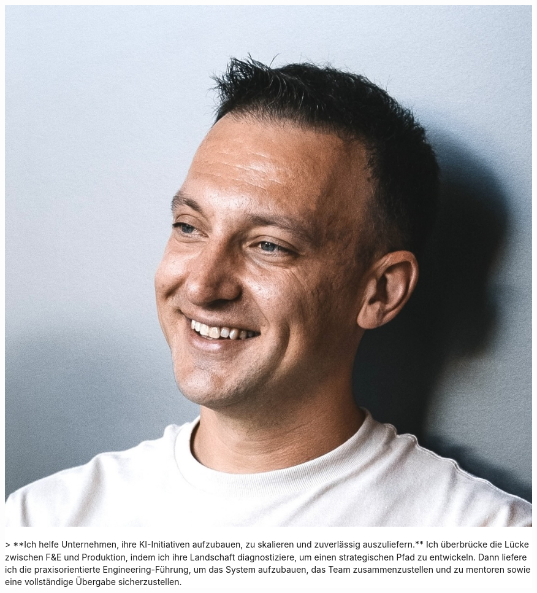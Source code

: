 ![Viktor Malyi](assets/photo_crop.jpg)
</div>

<div class="hero-quote" markdown>
> **Ich helfe Unternehmen, ihre KI-Initiativen aufzubauen, zu skalieren und zuverlässig auszuliefern.** Ich überbrücke die Lücke zwischen F&E und Produktion, indem ich ihre Landschaft diagnostiziere, um einen strategischen Pfad zu entwickeln. Dann liefere ich die praxisorientierte Engineering-Führung, um das System aufzubauen, das Team zusammenzustellen und zu mentoren sowie eine vollständige Übergabe sicherzustellen.
</div>
